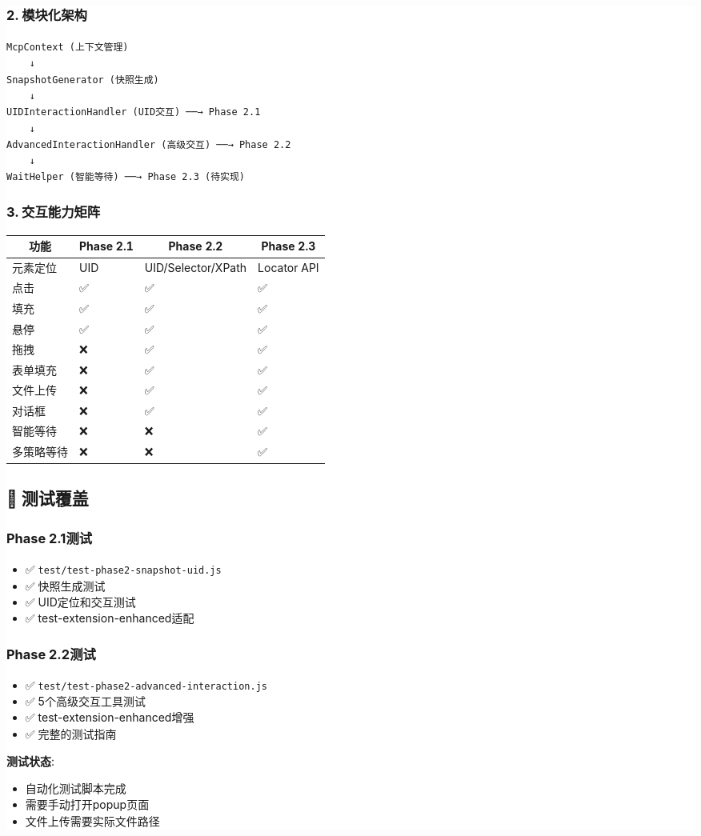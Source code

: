 ### 2. 模块化架构

```
McpContext (上下文管理)
    ↓
SnapshotGenerator (快照生成)
    ↓
UIDInteractionHandler (UID交互) ──→ Phase 2.1
    ↓
AdvancedInteractionHandler (高级交互) ──→ Phase 2.2
    ↓
WaitHelper (智能等待) ──→ Phase 2.3 (待实现)
```

### 3. 交互能力矩阵

| 功能 | Phase 2.1 | Phase 2.2 | Phase 2.3 |
|------|----------|-----------|-----------|
| 元素定位 | UID | UID/Selector/XPath | Locator API |
| 点击 | ✅ | ✅ | ✅ |
| 填充 | ✅ | ✅ | ✅ |
| 悬停 | ✅ | ✅ | ✅ |
| 拖拽 | ❌ | ✅ | ✅ |
| 表单填充 | ❌ | ✅ | ✅ |
| 文件上传 | ❌ | ✅ | ✅ |
| 对话框 | ❌ | ✅ | ✅ |
| 智能等待 | ❌ | ❌ | ✅ |
| 多策略等待 | ❌ | ❌ | ✅ |

## 🧪 测试覆盖

### Phase 2.1测试
- ✅ `test/test-phase2-snapshot-uid.js`
- ✅ 快照生成测试
- ✅ UID定位和交互测试
- ✅ test-extension-enhanced适配

### Phase 2.2测试
- ✅ `test/test-phase2-advanced-interaction.js`
- ✅ 5个高级交互工具测试
- ✅ test-extension-enhanced增强
- ✅ 完整的测试指南

**测试状态**: 
- 自动化测试脚本完成
- 需要手动打开popup页面
- 文件上传需要实际文件路径
